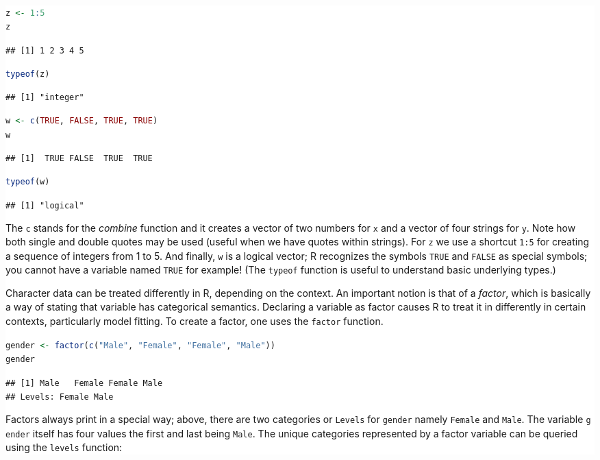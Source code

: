 
```r
z <- 1:5
z
```

```
## [1] 1 2 3 4 5
```

```r
typeof(z)
```

```
## [1] "integer"
```


```r
w <- c(TRUE, FALSE, TRUE, TRUE)
w
```

```
## [1]  TRUE FALSE  TRUE  TRUE
```

```r
typeof(w)
```

```
## [1] "logical"
```

The `c` stands for the _combine_ function and it creates a vector of
two numbers for `x` and a vector of four strings for `y`. Note how
both single and double quotes may be used (useful when we have quotes
within strings). For `z` we use a shortcut `1:5` for creating a
sequence of integers from 1 to 5. And finally, `w` is a logical
vector; R recognizes the symbols `TRUE` and `FALSE` as special
symbols; you cannot have a variable named `TRUE` for example! (The
`typeof` function is useful to understand basic underlying types.)

Character data can be treated differently in R, depending on the
context. An important notion is that of a _factor_, which is basically
a way of stating that variable has categorical semantics. Declaring a
variable as factor causes R to treat it in differently in certain
contexts, particularly model fitting. To create a factor, one uses the
`factor` function.


```r
gender <- factor(c("Male", "Female", "Female", "Male"))
gender
```

```
## [1] Male   Female Female Male  
## Levels: Female Male
```
Factors always print in a special way; above, there are two categories
or `Levels` for `gender` namely `Female` and `Male`. The variable
`gender` itself has four values the first and last being `Male`. The
unique categories represented by a factor variable can be queried
using the `levels` function:
